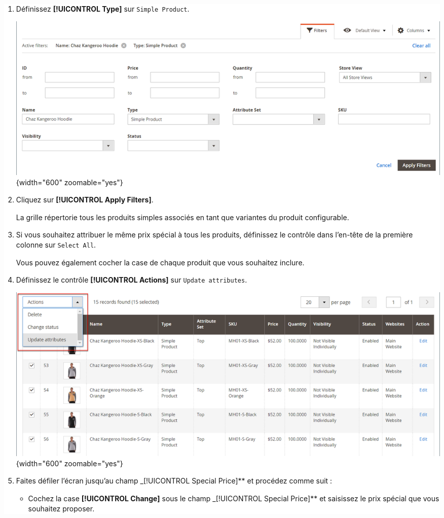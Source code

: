 1. Définissez **[!UICONTROL Type]** sur `Simple Product`.

   ![Filtres](./assets/product-price-special-filter.png){width="600" zoomable="yes"}

1. Cliquez sur **[!UICONTROL Apply Filters]**.

   La grille répertorie tous les produits simples associés en tant que variantes du produit configurable.

1. Si vous souhaitez attribuer le même prix spécial à tous les produits, définissez le contrôle dans l’en-tête de la première colonne sur `Select All`.

   Vous pouvez également cocher la case de chaque produit que vous souhaitez inclure.

1. Définissez le contrôle **[!UICONTROL Actions]** sur `Update attributes`.

   ![Mettre à jour les attributs](./assets/product-price-special-action-update-attributes-ce.png){width="600" zoomable="yes"}

1. Faites défiler l’écran jusqu’au champ _[!UICONTROL Special Price]** et procédez comme suit :

   - Cochez la case **[!UICONTROL Change]** sous le champ _[!UICONTROL Special Price]** et saisissez le prix spécial que vous souhaitez proposer.
